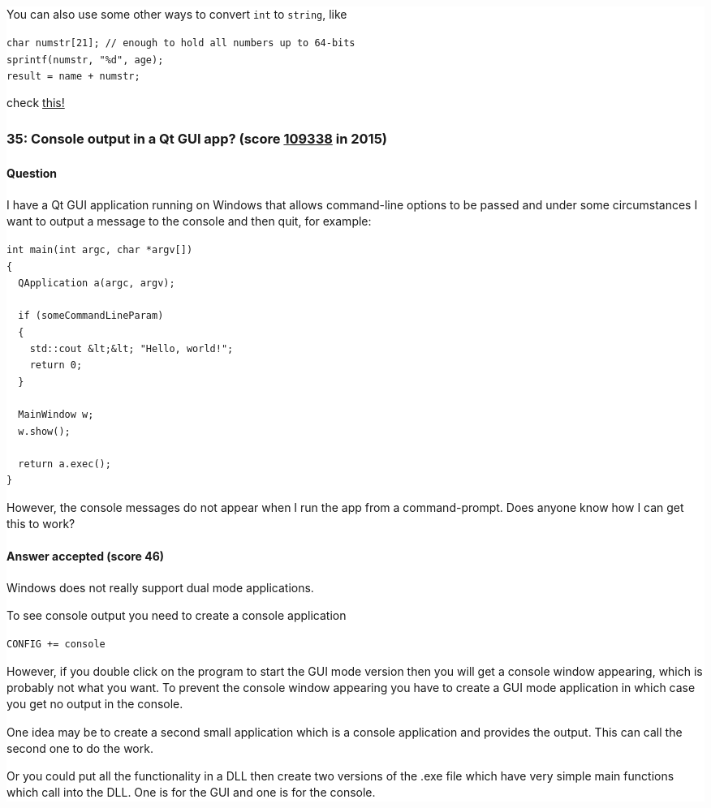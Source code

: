 You can also use some other ways to convert `int` to `string`, like  

```qt
char numstr[21]; // enough to hold all numbers up to 64-bits
sprintf(numstr, "%d", age);
result = name + numstr;
```

check <a href="https://stackoverflow.com/questions/191757/c-concatenate-string-and-int">this!</a>  

</b> </em> </i> </small> </strong> </sub> </sup>

### 35: Console output in a Qt GUI app? (score [109338](https://stackoverflow.com/q/3360548) in 2015)

#### Question
I have a Qt GUI application running on Windows that allows command-line options to be passed and under some circumstances I want to output a message to the console and then quit, for example:  

```qt
int main(int argc, char *argv[])
{
  QApplication a(argc, argv);

  if (someCommandLineParam)
  {
    std::cout &lt;&lt; "Hello, world!";
    return 0;
  }

  MainWindow w;
  w.show();

  return a.exec();
}
```

However, the console messages do not appear when I run the app from a command-prompt.  Does anyone know how I can get this to work?  

#### Answer accepted (score 46)
Windows does not really support dual mode applications.   

To see console output you need to create a console application  

```qt
CONFIG += console
```

However, if you double click on the program to start the GUI mode version then you will get a console window appearing, which is probably not what you want. To prevent the console window appearing you have to create a GUI mode application in which case you get no output in the console.  

One idea may be to create a second small application which is a console application and provides the output. This can call the second one to do the work.   

Or you could put all the functionality in a DLL then create two versions of the .exe file which have very simple main functions which call into the DLL. One is for the GUI and one is for the console.  
